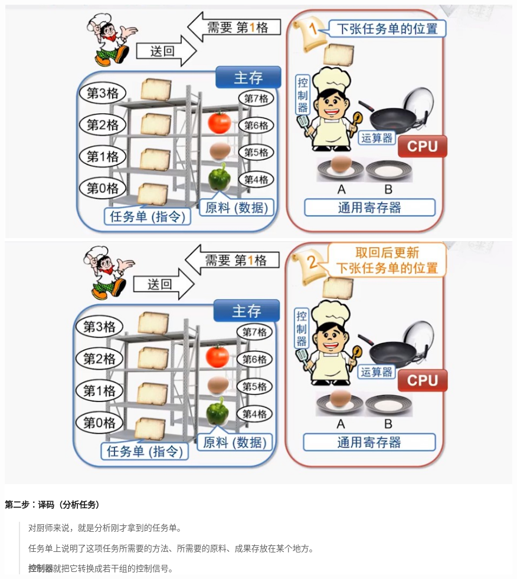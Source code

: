 <img src="pics/1-3-2.jpg" />

<img src="pics/1-3-3.jpg" />



#### 第二步：译码（分析任务）

> 对厨师来说，就是分析刚才拿到的任务单。
>
> 任务单上说明了这项任务所需要的方法、所需要的原料、成果存放在某个地方。
>
> **控制器**就把它转换成若干组的控制信号。
